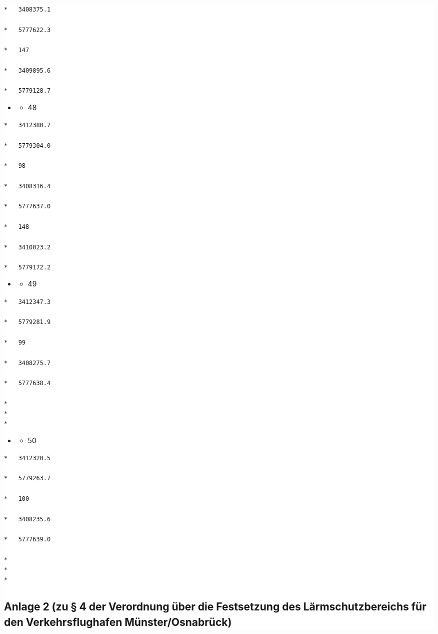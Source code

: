     *   3408375.1

    *   5777622.3

    *   147

    *   3409895.6

    *   5779128.7


*    *   48

    *   3412380.7

    *   5779304.0

    *   98

    *   3408316.4

    *   5777637.0

    *   148

    *   3410023.2

    *   5779172.2


*    *   49

    *   3412347.3

    *   5779281.9

    *   99

    *   3408275.7

    *   5777638.4

    *
    *
    *

*    *   50

    *   3412320.5

    *   5779263.7

    *   100

    *   3408235.6

    *   5777639.0

    *
    *
    *




## Anlage 2 (zu § 4 der Verordnung über die Festsetzung des Lärmschutzbereichs für den Verkehrsflughafen Münster/Osnabrück)
